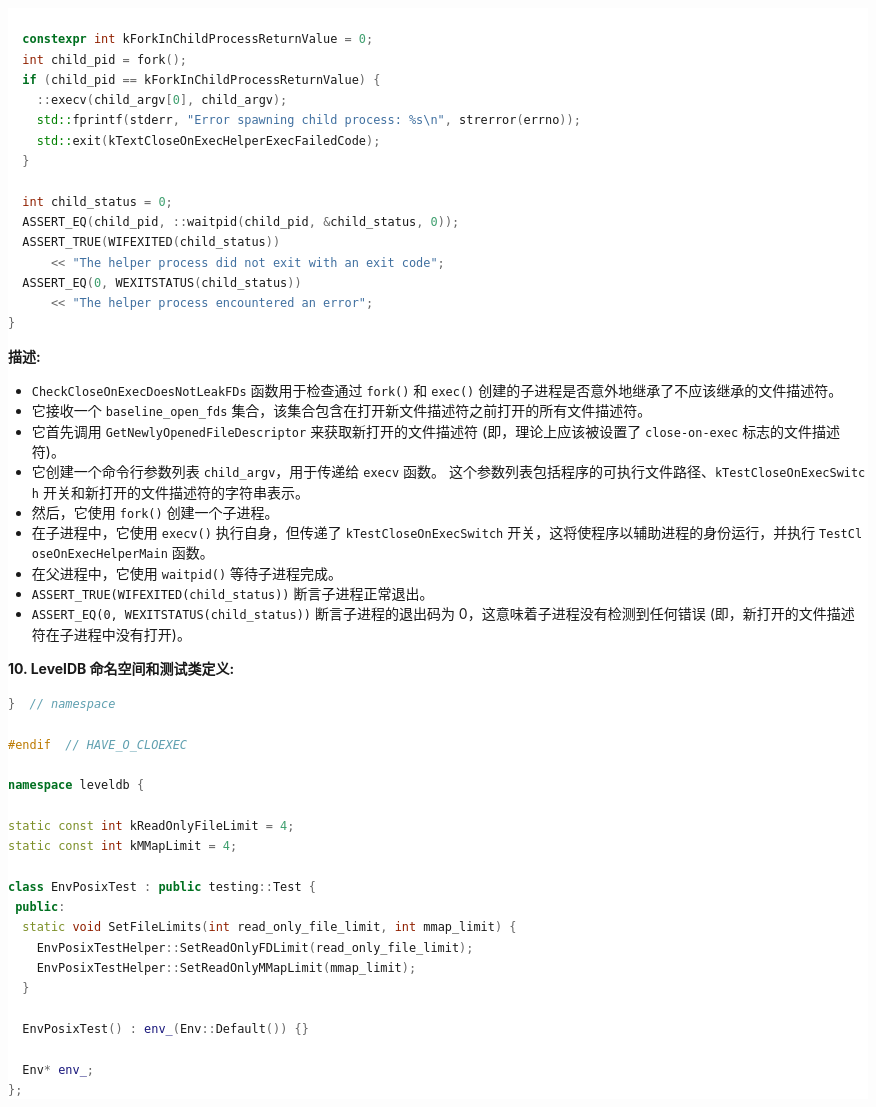 ```c++

  constexpr int kForkInChildProcessReturnValue = 0;
  int child_pid = fork();
  if (child_pid == kForkInChildProcessReturnValue) {
    ::execv(child_argv[0], child_argv);
    std::fprintf(stderr, "Error spawning child process: %s\n", strerror(errno));
    std::exit(kTextCloseOnExecHelperExecFailedCode);
  }

  int child_status = 0;
  ASSERT_EQ(child_pid, ::waitpid(child_pid, &child_status, 0));
  ASSERT_TRUE(WIFEXITED(child_status))
      << "The helper process did not exit with an exit code";
  ASSERT_EQ(0, WEXITSTATUS(child_status))
      << "The helper process encountered an error";
}
```

**描述:**

*   `CheckCloseOnExecDoesNotLeakFDs`  函数用于检查通过 `fork()` 和 `exec()` 创建的子进程是否意外地继承了不应该继承的文件描述符。
*   它接收一个 `baseline_open_fds` 集合，该集合包含在打开新文件描述符之前打开的所有文件描述符。
*   它首先调用 `GetNewlyOpenedFileDescriptor`  来获取新打开的文件描述符 (即，理论上应该被设置了 `close-on-exec` 标志的文件描述符)。
*   它创建一个命令行参数列表 `child_argv`，用于传递给 `execv` 函数。  这个参数列表包括程序的可执行文件路径、`kTestCloseOnExecSwitch` 开关和新打开的文件描述符的字符串表示。
*   然后，它使用 `fork()` 创建一个子进程。
*   在子进程中，它使用 `execv()`  执行自身，但传递了 `kTestCloseOnExecSwitch` 开关，这将使程序以辅助进程的身份运行，并执行 `TestCloseOnExecHelperMain` 函数。
*   在父进程中，它使用 `waitpid()` 等待子进程完成。
*   `ASSERT_TRUE(WIFEXITED(child_status))`  断言子进程正常退出。
*   `ASSERT_EQ(0, WEXITSTATUS(child_status))`  断言子进程的退出码为 0，这意味着子进程没有检测到任何错误 (即，新打开的文件描述符在子进程中没有打开)。

**10. LevelDB 命名空间和测试类定义:**

```c++
}  // namespace

#endif  // HAVE_O_CLOEXEC

namespace leveldb {

static const int kReadOnlyFileLimit = 4;
static const int kMMapLimit = 4;

class EnvPosixTest : public testing::Test {
 public:
  static void SetFileLimits(int read_only_file_limit, int mmap_limit) {
    EnvPosixTestHelper::SetReadOnlyFDLimit(read_only_file_limit);
    EnvPosixTestHelper::SetReadOnlyMMapLimit(mmap_limit);
  }

  EnvPosixTest() : env_(Env::Default()) {}

  Env* env_;
};
```
